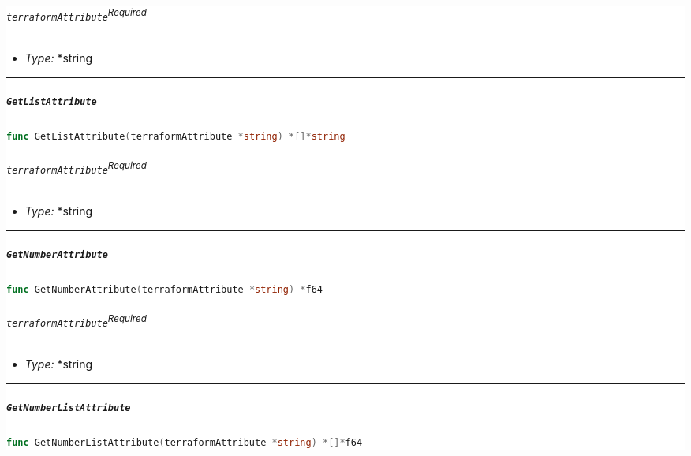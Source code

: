 ###### `terraformAttribute`<sup>Required</sup> <a name="terraformAttribute" id="rhizo-co-terraform-provider-oci.dataOciOdaOdaPrivateEndpointScanProxies.DataOciOdaOdaPrivateEndpointScanProxiesFilterOutputReference.getBooleanMapAttribute.parameter.terraformAttribute"></a>

- *Type:* *string

---

##### `GetListAttribute` <a name="GetListAttribute" id="rhizo-co-terraform-provider-oci.dataOciOdaOdaPrivateEndpointScanProxies.DataOciOdaOdaPrivateEndpointScanProxiesFilterOutputReference.getListAttribute"></a>

```go
func GetListAttribute(terraformAttribute *string) *[]*string
```

###### `terraformAttribute`<sup>Required</sup> <a name="terraformAttribute" id="rhizo-co-terraform-provider-oci.dataOciOdaOdaPrivateEndpointScanProxies.DataOciOdaOdaPrivateEndpointScanProxiesFilterOutputReference.getListAttribute.parameter.terraformAttribute"></a>

- *Type:* *string

---

##### `GetNumberAttribute` <a name="GetNumberAttribute" id="rhizo-co-terraform-provider-oci.dataOciOdaOdaPrivateEndpointScanProxies.DataOciOdaOdaPrivateEndpointScanProxiesFilterOutputReference.getNumberAttribute"></a>

```go
func GetNumberAttribute(terraformAttribute *string) *f64
```

###### `terraformAttribute`<sup>Required</sup> <a name="terraformAttribute" id="rhizo-co-terraform-provider-oci.dataOciOdaOdaPrivateEndpointScanProxies.DataOciOdaOdaPrivateEndpointScanProxiesFilterOutputReference.getNumberAttribute.parameter.terraformAttribute"></a>

- *Type:* *string

---

##### `GetNumberListAttribute` <a name="GetNumberListAttribute" id="rhizo-co-terraform-provider-oci.dataOciOdaOdaPrivateEndpointScanProxies.DataOciOdaOdaPrivateEndpointScanProxiesFilterOutputReference.getNumberListAttribute"></a>

```go
func GetNumberListAttribute(terraformAttribute *string) *[]*f64
```
